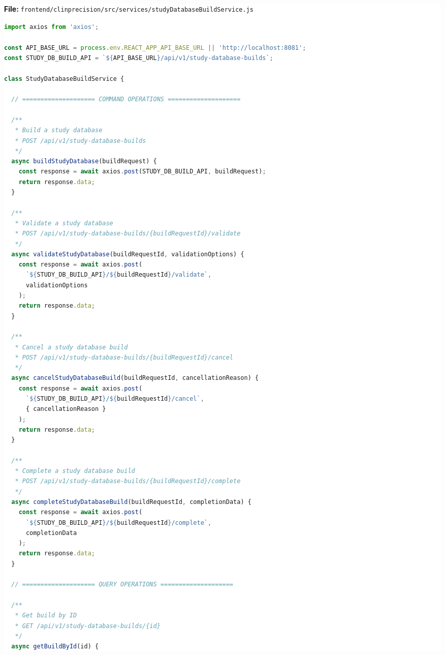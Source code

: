 **File:** `frontend/clinprecision/src/services/studyDatabaseBuildService.js`

```javascript
import axios from 'axios';

const API_BASE_URL = process.env.REACT_APP_API_BASE_URL || 'http://localhost:8081';
const STUDY_DB_BUILD_API = `${API_BASE_URL}/api/v1/study-database-builds`;

class StudyDatabaseBuildService {
  
  // ==================== COMMAND OPERATIONS ====================
  
  /**
   * Build a study database
   * POST /api/v1/study-database-builds
   */
  async buildStudyDatabase(buildRequest) {
    const response = await axios.post(STUDY_DB_BUILD_API, buildRequest);
    return response.data;
  }
  
  /**
   * Validate a study database
   * POST /api/v1/study-database-builds/{buildRequestId}/validate
   */
  async validateStudyDatabase(buildRequestId, validationOptions) {
    const response = await axios.post(
      `${STUDY_DB_BUILD_API}/${buildRequestId}/validate`,
      validationOptions
    );
    return response.data;
  }
  
  /**
   * Cancel a study database build
   * POST /api/v1/study-database-builds/{buildRequestId}/cancel
   */
  async cancelStudyDatabaseBuild(buildRequestId, cancellationReason) {
    const response = await axios.post(
      `${STUDY_DB_BUILD_API}/${buildRequestId}/cancel`,
      { cancellationReason }
    );
    return response.data;
  }
  
  /**
   * Complete a study database build
   * POST /api/v1/study-database-builds/{buildRequestId}/complete
   */
  async completeStudyDatabaseBuild(buildRequestId, completionData) {
    const response = await axios.post(
      `${STUDY_DB_BUILD_API}/${buildRequestId}/complete`,
      completionData
    );
    return response.data;
  }
  
  // ==================== QUERY OPERATIONS ====================
  
  /**
   * Get build by ID
   * GET /api/v1/study-database-builds/{id}
   */
  async getBuildById(id) {
```